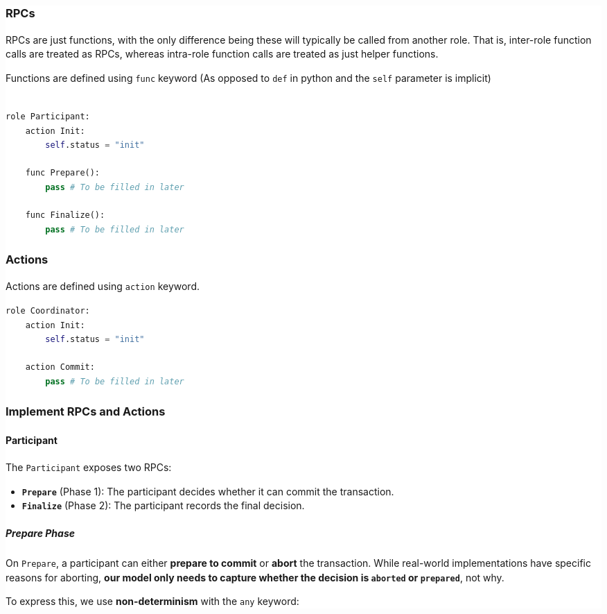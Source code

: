 
### RPCs

RPCs are just functions, with the only difference being these will typically be called from another role. That is,
inter-role function calls are treated as RPCs, whereas intra-role function calls are treated as just helper functions.

Functions are defined using `func` keyword (As opposed to `def` in python and the `self` parameter is implicit)

```python
        
role Participant:
    action Init:
        self.status = "init"

    func Prepare():
        pass # To be filled in later

    func Finalize():
        pass # To be filled in later

```

### Actions

Actions are defined using `action` keyword.

```python
role Coordinator:
    action Init:
        self.status = "init"
        
    action Commit:
        pass # To be filled in later

```

### Implement RPCs and Actions

#### Participant

The `Participant` exposes two RPCs:

- **`Prepare`** (Phase 1): The participant decides whether it can commit the transaction.
- **`Finalize`** (Phase 2): The participant records the final decision.

##### Prepare Phase
On `Prepare`, a participant can either **prepare to commit** or **abort** the transaction. While real-world implementations have specific reasons for aborting, **our model only needs to capture whether the decision is `aborted` or `prepared`**, not why.

To express this, we use **non-determinism** with the `any` keyword:
